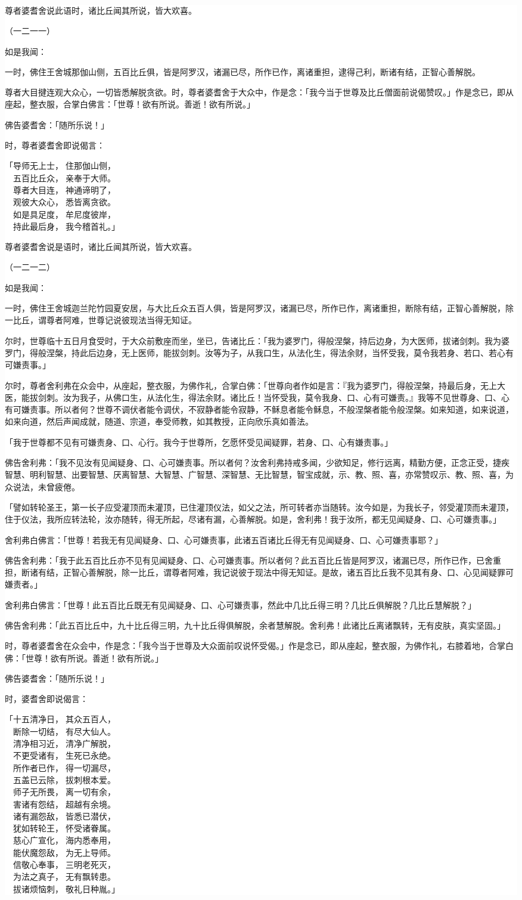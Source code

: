 尊者婆耆舍说此语时，诸比丘闻其所说，皆大欢喜。

（一二一一）

如是我闻：

一时，佛住王舍城那伽山侧，五百比丘俱，皆是阿罗汉，诸漏已尽，所作已作，离诸重担，逮得己利，断诸有结，正智心善解脱。

尊者大目揵连观大众心，一切皆悉解脱贪欲。时，尊者婆耆舍于大众中，作是念：「我今当于世尊及比丘僧面前说偈赞叹。」作是念已，即从座起，整衣服，合掌白佛言：「世尊！欲有所说。善逝！欲有所说。」

佛告婆耆舍：「随所乐说！」

时，尊者婆耆舍即说偈言：

「导师无上士， 住那伽山侧，\
　五百比丘众， 亲奉于大师。\
　尊者大目连， 神通谛明了，\
　观彼大众心， 悉皆离贪欲。\
　如是具足度， 牟尼度彼岸，\
　持此最后身， 我今稽首礼。」

尊者婆耆舍说是语时，诸比丘闻其所说，皆大欢喜。

（一二一二）

如是我闻：

一时，佛住王舍城迦兰陀竹园夏安居，与大比丘众五百人俱，皆是阿罗汉，诸漏已尽，所作已作，离诸重担，断除有结，正智心善解脱，除一比丘，谓尊者阿难，世尊记说彼现法当得无知证。

尔时，世尊临十五日月食受时，于大众前敷座而坐，坐已，告诸比丘：「我为婆罗门，得般涅槃，持后边身，为大医师，拔诸剑刺。我为婆罗门，得般涅槃，持此后边身，无上医师，能拔剑刺。汝等为子，从我口生，从法化生，得法余财，当怀受我，莫令我若身、若口、若心有可嫌责事。」

尔时，尊者舍利弗在众会中，从座起，整衣服，为佛作礼，合掌白佛：「世尊向者作如是言：『我为婆罗门，得般涅槃，持最后身，无上大医，能拔剑刺。汝为我子，从佛口生，从法化生，得法余财。诸比丘！当怀受我，莫令我身、口、心有可嫌责。』我等不见世尊身、口、心有可嫌责事。所以者何？世尊不调伏者能令调伏，不寂静者能令寂静，不稣息者能令稣息，不般涅槃者能令般涅槃。如来知道，如来说道，如来向道，然后声闻成就，随道、宗道，奉受师教，如其教授，正向欣乐真如善法。

「我于世尊都不见有可嫌责身、口、心行。我今于世尊所，乞愿怀受见闻疑罪，若身、口、心有嫌责事。」

佛告舍利弗：「我不见汝有见闻疑身、口、心可嫌责事。所以者何？汝舍利弗持戒多闻，少欲知足，修行远离，精勤方便，正念正受，捷疾智慧、明利智慧、出要智慧、厌离智慧、大智慧、广智慧、深智慧、无比智慧，智宝成就，示、教、照、喜，亦常赞叹示、教、照、喜，为众说法，未曾疲倦。

「譬如转轮圣王，第一长子应受灌顶而未灌顶，已住灌顶仪法，如父之法，所可转者亦当随转。汝今如是，为我长子，邻受灌顶而未灌顶，住于仪法，我所应转法轮，汝亦随转，得无所起，尽诸有漏，心善解脱。如是，舍利弗！我于汝所，都无见闻疑身、口、心可嫌责事。」

舍利弗白佛言：「世尊！若我无有见闻疑身、口、心可嫌责事，此诸五百诸比丘得无有见闻疑身、口、心可嫌责事耶？」

佛告舍利弗：「我于此五百比丘亦不见有见闻疑身、口、心可嫌责事。所以者何？此五百比丘皆是阿罗汉，诸漏已尽，所作已作，已舍重担，断诸有结，正智心善解脱，除一比丘，谓尊者阿难，我记说彼于现法中得无知证。是故，诸五百比丘我不见其有身、口、心见闻疑罪可嫌责者。」

舍利弗白佛言：「世尊！此五百比丘既无有见闻疑身、口、心可嫌责事，然此中几比丘得三明？几比丘俱解脱？几比丘慧解脱？」

佛告舍利弗：「此五百比丘中，九十比丘得三明，九十比丘得俱解脱，余者慧解脱。舍利弗！此诸比丘离诸飘转，无有皮肤，真实坚固。」

时，尊者婆耆舍在众会中，作是念：「我今当于世尊及大众面前叹说怀受偈。」作是念已，即从座起，整衣服，为佛作礼，右膝着地，合掌白佛：「世尊！欲有所说。善逝！欲有所说。」

佛告婆耆舍：「随所乐说！」

时，婆耆舍即说偈言：

「十五清净日， 其众五百人，\
　断除一切结， 有尽大仙人。\
　清净相习近， 清净广解脱，\
　不更受诸有， 生死已永绝。\
　所作者已作， 得一切漏尽，\
　五盖已云除， 拔刺根本爱。\
　师子无所畏， 离一切有余，\
　害诸有怨结， 超越有余境。\
　诸有漏怨敌， 皆悉已潜伏，\
　犹如转轮王， 怀受诸眷属。\
　慈心广宣化， 海内悉奉用，\
　能伏魔怨敌， 为无上导师。\
　信敬心奉事， 三明老死灭，\
　为法之真子， 无有飘转患。\
　拔诸烦恼刺， 敬礼日种胤。」
